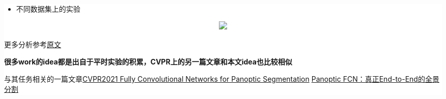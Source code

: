 - 不同数据集上的实验
<div align=center><img src="https://i.postimg.cc/KcCTDvmR/QQ-20210922191346.png" width="800"></div>

更多分析参考[原文](https://openaccess.thecvf.com/content/CVPR2021/papers/Huang_Cross-View_Regularization_for_Domain_Adaptive_Panoptic_Segmentation_CVPR_2021_paper.pdf)

**很多work的idea都是出自于平时实验的积累，CVPR上的另一篇文章和本文idea也比较相似**

与其任务相关的一篇文章[CVPR2021 Fully Convolutional Networks for Panoptic Segmentation](https://openaccess.thecvf.com/content/CVPR2021/papers/Li_Fully_Convolutional_Networks_for_Panoptic_Segmentation_CVPR_2021_paper.pdf)
[Panoptic FCN：真正End-to-End的全景分割](https://cloud.tencent.com/developer/article/1814285)





